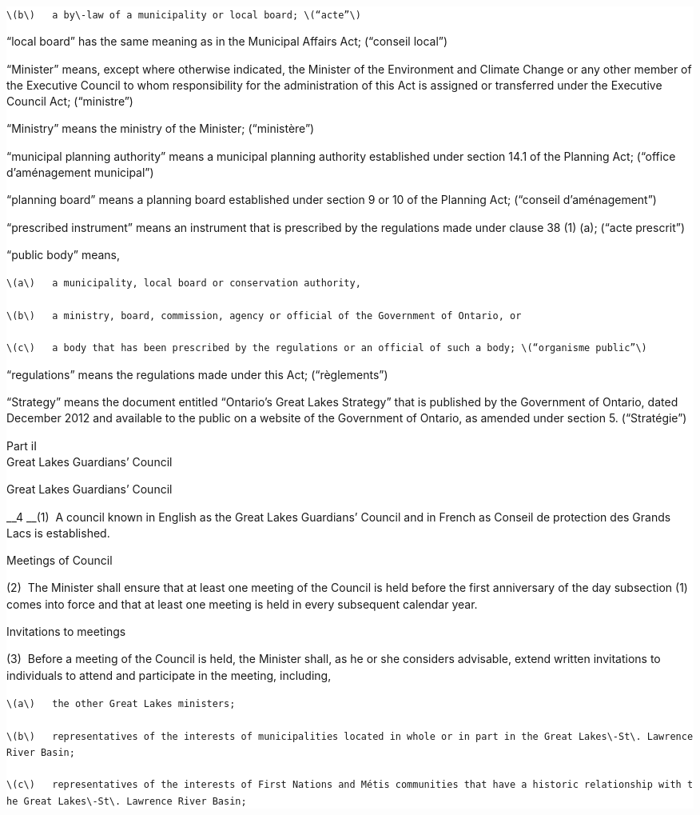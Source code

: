 	\(b\)	a by\-law of a municipality or local board; \(“acte”\)

“local board” has the same meaning as in the Municipal Affairs Act; \(“conseil local”\)

“Minister” means, except where otherwise indicated, the Minister of the Environment and Climate Change or any other member of the Executive Council to whom responsibility for the administration of this Act is assigned or transferred under the Executive Council Act; \(“ministre”\)

“Ministry” means the ministry of the Minister; \(“ministère”\)

“municipal planning authority” means a municipal planning authority established under section 14\.1 of the Planning Act; \(“office d’aménagement municipal”\)

“planning board” means a planning board established under section 9 or 10 of the Planning Act; \(“conseil d’aménagement”\)

“prescribed instrument” means an instrument that is prescribed by the regulations made under clause 38 \(1\) \(a\); \(“acte prescrit”\)

“public body” means,

	\(a\)	a municipality, local board or conservation authority,

	\(b\)	a ministry, board, commission, agency or official of the Government of Ontario, or

	\(c\)	a body that has been prescribed by the regulations or an official of such a body; \(“organisme public”\)

“regulations” means the regulations made under this Act; \(“règlements”\)

“Strategy” means the document entitled “Ontario’s Great Lakes Strategy” that is published by the Government of Ontario, dated December 2012 and available to the public on a website of the Government of Ontario, as amended under section 5\. \(“Stratégie”\)

<a id="BK5"></a>Part iI  
Great Lakes Guardians’ Council

Great Lakes Guardians’ Council

<a id="BK6"></a>__4 __\(1\)  A council known in English as the Great Lakes Guardians’ Council and in French as Conseil de protection des Grands Lacs is established\.

Meetings of Council

\(2\)  The Minister shall ensure that at least one meeting of the Council is held before the first anniversary of the day subsection \(1\) comes into force and that at least one meeting is held in every subsequent calendar year\.

Invitations to meetings

\(3\)  Before a meeting of the Council is held, the Minister shall, as he or she considers advisable, extend written invitations to individuals to attend and participate in the meeting, including,

	\(a\)	the other Great Lakes ministers;

	\(b\)	representatives of the interests of municipalities located in whole or in part in the Great Lakes\-St\. Lawrence River Basin;

	\(c\)	representatives of the interests of First Nations and Métis communities that have a historic relationship with the Great Lakes\-St\. Lawrence River Basin;
